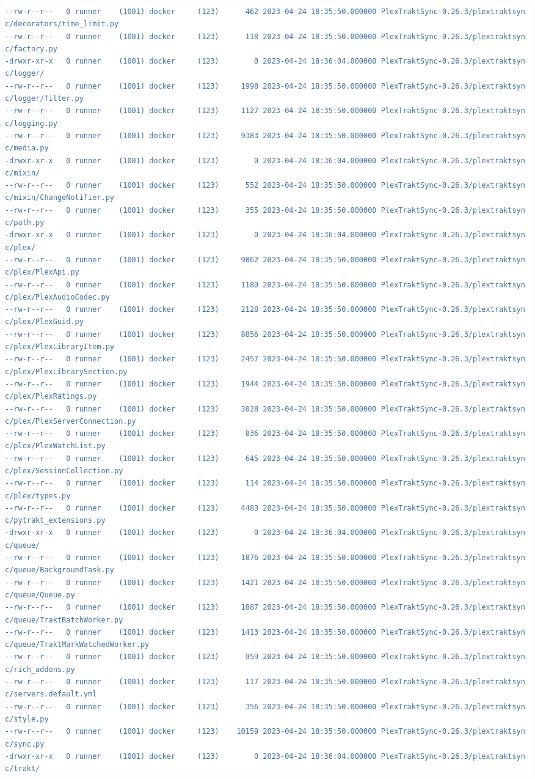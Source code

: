 ```diff
--rw-r--r--   0 runner    (1001) docker     (123)      462 2023-04-24 18:35:50.000000 PlexTraktSync-0.26.3/plextraktsync/decorators/time_limit.py
--rw-r--r--   0 runner    (1001) docker     (123)      118 2023-04-24 18:35:50.000000 PlexTraktSync-0.26.3/plextraktsync/factory.py
-drwxr-xr-x   0 runner    (1001) docker     (123)        0 2023-04-24 18:36:04.000000 PlexTraktSync-0.26.3/plextraktsync/logger/
--rw-r--r--   0 runner    (1001) docker     (123)     1998 2023-04-24 18:35:50.000000 PlexTraktSync-0.26.3/plextraktsync/logger/filter.py
--rw-r--r--   0 runner    (1001) docker     (123)     1127 2023-04-24 18:35:50.000000 PlexTraktSync-0.26.3/plextraktsync/logging.py
--rw-r--r--   0 runner    (1001) docker     (123)     9383 2023-04-24 18:35:50.000000 PlexTraktSync-0.26.3/plextraktsync/media.py
-drwxr-xr-x   0 runner    (1001) docker     (123)        0 2023-04-24 18:36:04.000000 PlexTraktSync-0.26.3/plextraktsync/mixin/
--rw-r--r--   0 runner    (1001) docker     (123)      552 2023-04-24 18:35:50.000000 PlexTraktSync-0.26.3/plextraktsync/mixin/ChangeNotifier.py
--rw-r--r--   0 runner    (1001) docker     (123)      355 2023-04-24 18:35:50.000000 PlexTraktSync-0.26.3/plextraktsync/path.py
-drwxr-xr-x   0 runner    (1001) docker     (123)        0 2023-04-24 18:36:04.000000 PlexTraktSync-0.26.3/plextraktsync/plex/
--rw-r--r--   0 runner    (1001) docker     (123)     9862 2023-04-24 18:35:50.000000 PlexTraktSync-0.26.3/plextraktsync/plex/PlexApi.py
--rw-r--r--   0 runner    (1001) docker     (123)     1180 2023-04-24 18:35:50.000000 PlexTraktSync-0.26.3/plextraktsync/plex/PlexAudioCodec.py
--rw-r--r--   0 runner    (1001) docker     (123)     2128 2023-04-24 18:35:50.000000 PlexTraktSync-0.26.3/plextraktsync/plex/PlexGuid.py
--rw-r--r--   0 runner    (1001) docker     (123)     8856 2023-04-24 18:35:50.000000 PlexTraktSync-0.26.3/plextraktsync/plex/PlexLibraryItem.py
--rw-r--r--   0 runner    (1001) docker     (123)     2457 2023-04-24 18:35:50.000000 PlexTraktSync-0.26.3/plextraktsync/plex/PlexLibrarySection.py
--rw-r--r--   0 runner    (1001) docker     (123)     1944 2023-04-24 18:35:50.000000 PlexTraktSync-0.26.3/plextraktsync/plex/PlexRatings.py
--rw-r--r--   0 runner    (1001) docker     (123)     3028 2023-04-24 18:35:50.000000 PlexTraktSync-0.26.3/plextraktsync/plex/PlexServerConnection.py
--rw-r--r--   0 runner    (1001) docker     (123)      836 2023-04-24 18:35:50.000000 PlexTraktSync-0.26.3/plextraktsync/plex/PlexWatchList.py
--rw-r--r--   0 runner    (1001) docker     (123)      645 2023-04-24 18:35:50.000000 PlexTraktSync-0.26.3/plextraktsync/plex/SessionCollection.py
--rw-r--r--   0 runner    (1001) docker     (123)      114 2023-04-24 18:35:50.000000 PlexTraktSync-0.26.3/plextraktsync/plex/types.py
--rw-r--r--   0 runner    (1001) docker     (123)     4483 2023-04-24 18:35:50.000000 PlexTraktSync-0.26.3/plextraktsync/pytrakt_extensions.py
-drwxr-xr-x   0 runner    (1001) docker     (123)        0 2023-04-24 18:36:04.000000 PlexTraktSync-0.26.3/plextraktsync/queue/
--rw-r--r--   0 runner    (1001) docker     (123)     1876 2023-04-24 18:35:50.000000 PlexTraktSync-0.26.3/plextraktsync/queue/BackgroundTask.py
--rw-r--r--   0 runner    (1001) docker     (123)     1421 2023-04-24 18:35:50.000000 PlexTraktSync-0.26.3/plextraktsync/queue/Queue.py
--rw-r--r--   0 runner    (1001) docker     (123)     1887 2023-04-24 18:35:50.000000 PlexTraktSync-0.26.3/plextraktsync/queue/TraktBatchWorker.py
--rw-r--r--   0 runner    (1001) docker     (123)     1413 2023-04-24 18:35:50.000000 PlexTraktSync-0.26.3/plextraktsync/queue/TraktMarkWatchedWorker.py
--rw-r--r--   0 runner    (1001) docker     (123)      959 2023-04-24 18:35:50.000000 PlexTraktSync-0.26.3/plextraktsync/rich_addons.py
--rw-r--r--   0 runner    (1001) docker     (123)      117 2023-04-24 18:35:50.000000 PlexTraktSync-0.26.3/plextraktsync/servers.default.yml
--rw-r--r--   0 runner    (1001) docker     (123)      356 2023-04-24 18:35:50.000000 PlexTraktSync-0.26.3/plextraktsync/style.py
--rw-r--r--   0 runner    (1001) docker     (123)    10159 2023-04-24 18:35:50.000000 PlexTraktSync-0.26.3/plextraktsync/sync.py
-drwxr-xr-x   0 runner    (1001) docker     (123)        0 2023-04-24 18:36:04.000000 PlexTraktSync-0.26.3/plextraktsync/trakt/
```